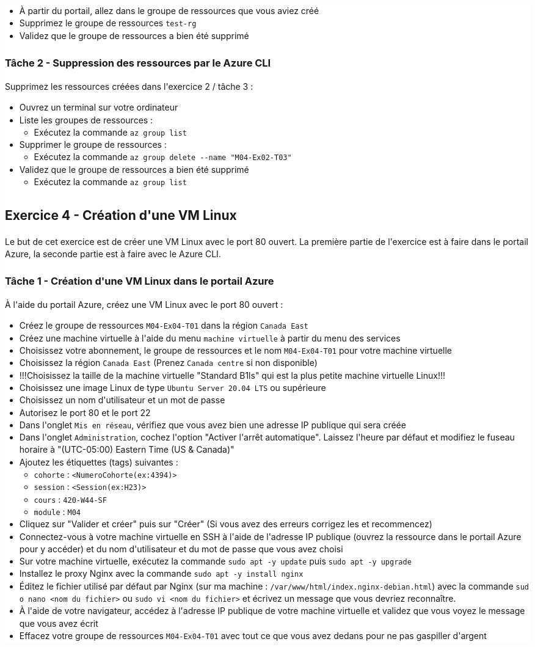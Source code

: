 - À partir du portail, allez dans le groupe de ressources que vous aviez créé
- Supprimez le groupe de ressources `test-rg`
- Validez que le groupe de ressources a bien été supprimé

### Tâche 2 - Suppression des ressources par le Azure CLI

Supprimez les ressources créées dans l'exercice 2 / tâche 3 :

- Ouvrez un terminal sur votre ordinateur
- Liste les groupes de ressources :
  - Exécutez la commande `az group list`
- Supprimer le groupe de ressources :
  - Exécutez la commande `az group delete --name "M04-Ex02-T03"`
- Validez que le groupe de ressources a bien été supprimé
  - Exécutez la commande `az group list`

## Exercice 4 - Création d'une VM Linux

Le but de cet exercice est de créer une VM Linux avec le port 80 ouvert. La première partie de l'exercice est à faire dans le portail Azure, la seconde partie est à faire avec le Azure CLI.

### Tâche 1 - Création d'une VM Linux dans le portail Azure

À l'aide du portail Azure, créez une VM Linux avec le port 80 ouvert :

- Créez le groupe de ressources `M04-Ex04-T01` dans la région `Canada East`
- Créez une machine virtuelle à l'aide du menu `machine virtuelle` à partir du menu des services
- Choisissez votre abonnement, le groupe de ressources et le nom `M04-Ex04-T01` pour votre machine virtuelle
- Choisissez la région `Canada East` (Prenez `Canada centre` si non disponible)
- !!!Choisissez la taille de la machine virtuelle "Standard B1ls" qui est la plus petite machine virtuelle Linux!!!
- Choisissez une image Linux de type `Ubuntu Server 20.04 LTS` ou supérieure
- Choisissez un nom d'utilisateur et un mot de passe
- Autorisez le port 80 et le port 22
- Dans l'onglet `Mis en réseau`, vérifiez que vous avez bien une adresse IP publique qui sera créée
- Dans l'onglet `Administration`, cochez l'option "Activer l'arrêt automatique". Laissez l'heure par défaut et modifiez le fuseau horaire à "(UTC-05:00) Eastern Time (US & Canada)"
- Ajoutez les étiquettes (tags) suivantes :
  - `cohorte` : `<NumeroCohorte(ex:4394)>`
  - `session` : `<Session(ex:H23)>`
  - `cours` : `420-W44-SF`
  - `module` : `M04`
- Cliquez sur "Valider et créer" puis sur "Créer" (Si vous avez des erreurs corrigez les et recommencez)
- Connectez-vous à votre machine virtuelle en SSH à l'aide de l'adresse IP publique (ouvrez la ressource dans le portail Azure pour y accéder) et du nom d'utilisateur et du mot de passe que vous avez choisi
- Sur votre machine virtuelle, exécutez la commande `sudo apt -y update` puis `sudo apt -y upgrade`
- Installez le proxy Nginx avec la commande `sudo apt -y install nginx`
- Éditez le fichier utilisé par défaut par Nginx (sur ma machine : `/var/www/html/index.nginx-debian.html`) avec la commande `sudo nano <nom du fichier>` ou `sudo vi <nom du fichier>` et écrivez un message que vous devriez reconnaître.
- À l'aide de votre navigateur, accédez à l'adresse IP publique de votre machine virtuelle et validez que vous voyez le message que vous avez écrit
- Effacez votre groupe de ressources `M04-Ex04-T01` avec tout ce que vous avez dedans pour ne pas gaspiller d'argent
